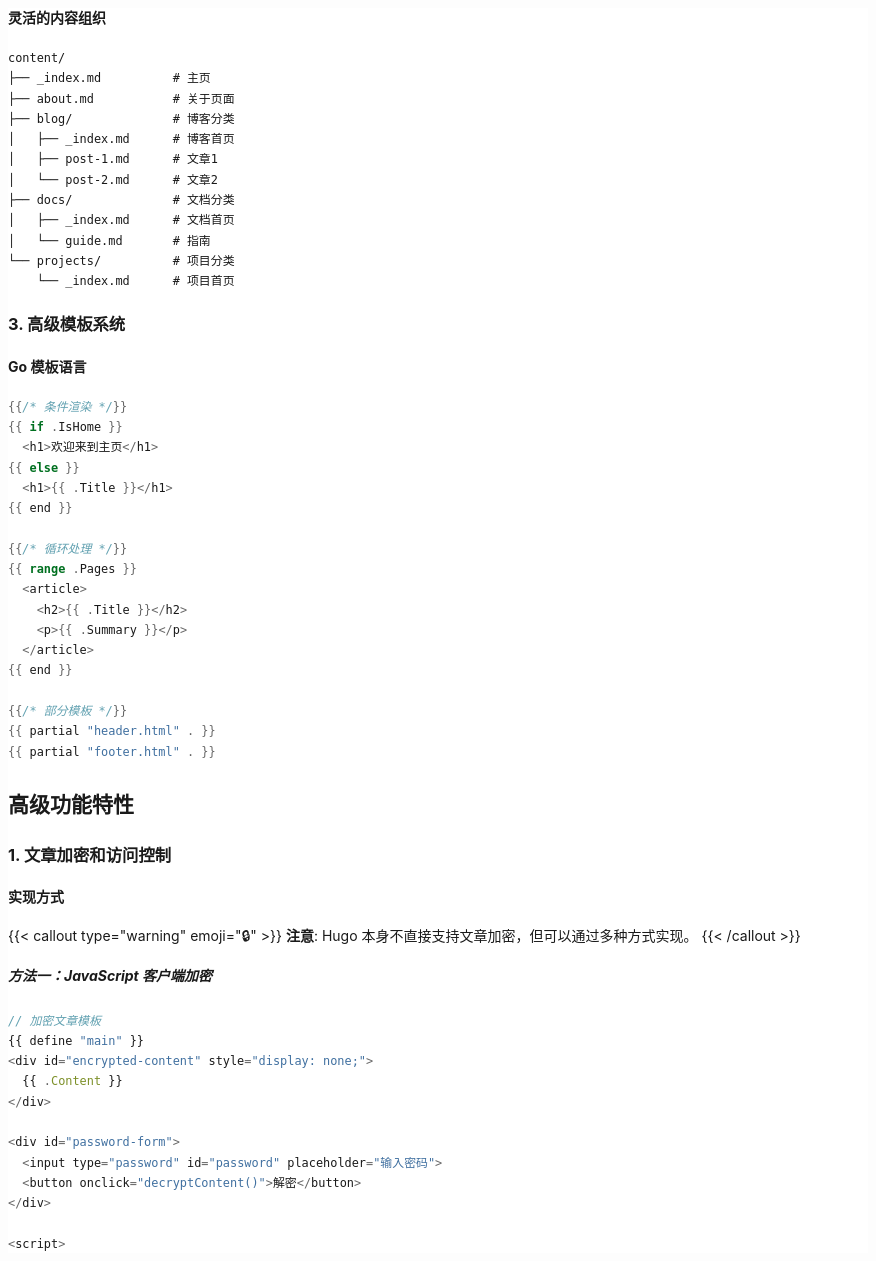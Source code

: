 #### 灵活的内容组织
```
content/
├── _index.md          # 主页
├── about.md           # 关于页面
├── blog/              # 博客分类
│   ├── _index.md      # 博客首页
│   ├── post-1.md      # 文章1
│   └── post-2.md      # 文章2
├── docs/              # 文档分类
│   ├── _index.md      # 文档首页
│   └── guide.md       # 指南
└── projects/          # 项目分类
    └── _index.md      # 项目首页
```

### 3. 高级模板系统

#### Go 模板语言
```go
{{/* 条件渲染 */}}
{{ if .IsHome }}
  <h1>欢迎来到主页</h1>
{{ else }}
  <h1>{{ .Title }}</h1>
{{ end }}

{{/* 循环处理 */}}
{{ range .Pages }}
  <article>
    <h2>{{ .Title }}</h2>
    <p>{{ .Summary }}</p>
  </article>
{{ end }}

{{/* 部分模板 */}}
{{ partial "header.html" . }}
{{ partial "footer.html" . }}
```

## 高级功能特性

### 1. 文章加密和访问控制

#### 实现方式

{{< callout type="warning" emoji="🔒" >}}
**注意**: Hugo 本身不直接支持文章加密，但可以通过多种方式实现。
{{< /callout >}}

##### 方法一：JavaScript 客户端加密
```javascript
// 加密文章模板
{{ define "main" }}
<div id="encrypted-content" style="display: none;">
  {{ .Content }}
</div>

<div id="password-form">
  <input type="password" id="password" placeholder="输入密码">
  <button onclick="decryptContent()">解密</button>
</div>

<script>
```